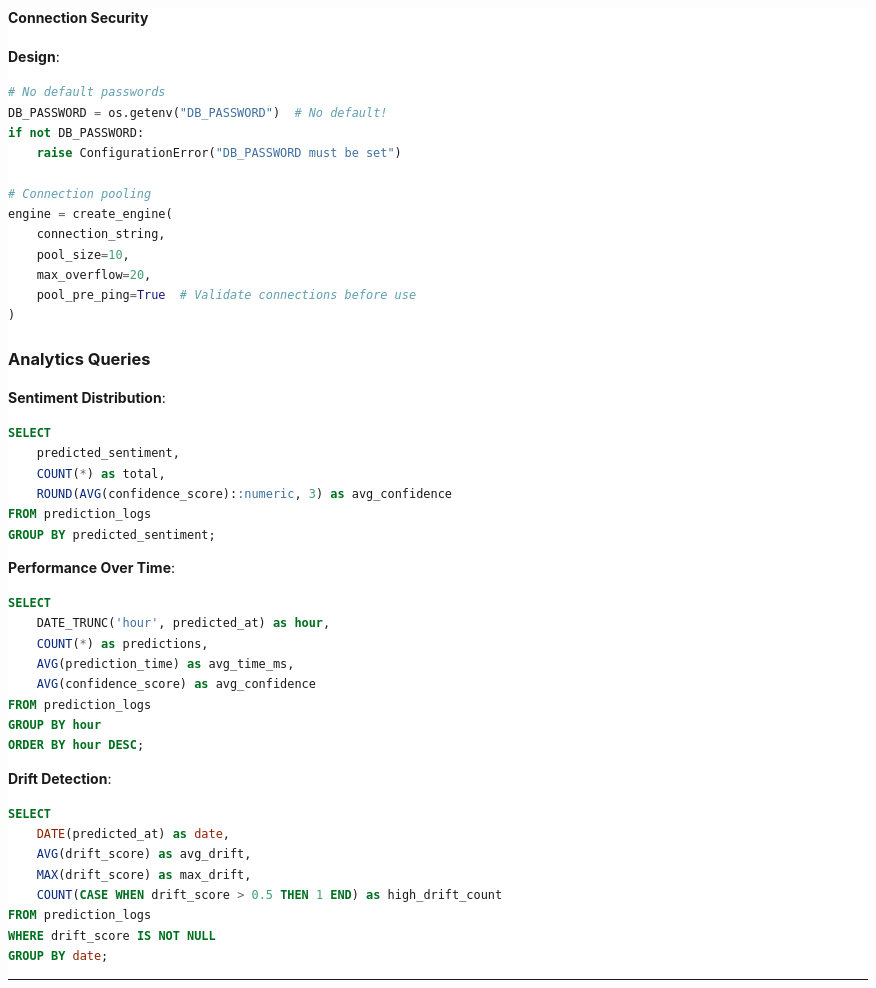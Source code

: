 #### Connection Security

**Design**:
```python
# No default passwords
DB_PASSWORD = os.getenv("DB_PASSWORD")  # No default!
if not DB_PASSWORD:
    raise ConfigurationError("DB_PASSWORD must be set")

# Connection pooling
engine = create_engine(
    connection_string,
    pool_size=10,
    max_overflow=20,
    pool_pre_ping=True  # Validate connections before use
)
```

### Analytics Queries

**Sentiment Distribution**:
```sql
SELECT
    predicted_sentiment,
    COUNT(*) as total,
    ROUND(AVG(confidence_score)::numeric, 3) as avg_confidence
FROM prediction_logs
GROUP BY predicted_sentiment;
```

**Performance Over Time**:
```sql
SELECT
    DATE_TRUNC('hour', predicted_at) as hour,
    COUNT(*) as predictions,
    AVG(prediction_time) as avg_time_ms,
    AVG(confidence_score) as avg_confidence
FROM prediction_logs
GROUP BY hour
ORDER BY hour DESC;
```

**Drift Detection**:
```sql
SELECT
    DATE(predicted_at) as date,
    AVG(drift_score) as avg_drift,
    MAX(drift_score) as max_drift,
    COUNT(CASE WHEN drift_score > 0.5 THEN 1 END) as high_drift_count
FROM prediction_logs
WHERE drift_score IS NOT NULL
GROUP BY date;
```

---